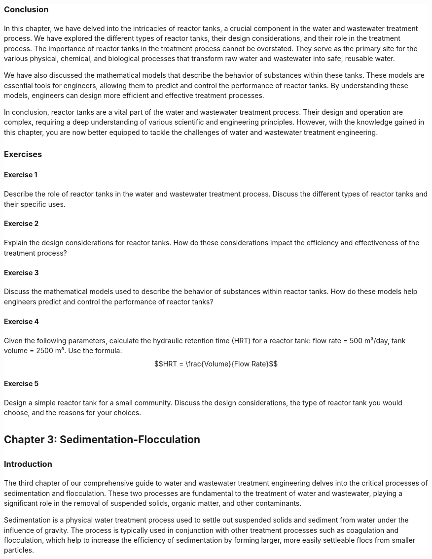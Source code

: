 ### Conclusion

In this chapter, we have delved into the intricacies of reactor tanks, a crucial component in the water and wastewater treatment process. We have explored the different types of reactor tanks, their design considerations, and their role in the treatment process. The importance of reactor tanks in the treatment process cannot be overstated. They serve as the primary site for the various physical, chemical, and biological processes that transform raw water and wastewater into safe, reusable water.

We have also discussed the mathematical models that describe the behavior of substances within these tanks. These models are essential tools for engineers, allowing them to predict and control the performance of reactor tanks. By understanding these models, engineers can design more efficient and effective treatment processes.

In conclusion, reactor tanks are a vital part of the water and wastewater treatment process. Their design and operation are complex, requiring a deep understanding of various scientific and engineering principles. However, with the knowledge gained in this chapter, you are now better equipped to tackle the challenges of water and wastewater treatment engineering.

### Exercises

#### Exercise 1
Describe the role of reactor tanks in the water and wastewater treatment process. Discuss the different types of reactor tanks and their specific uses.

#### Exercise 2
Explain the design considerations for reactor tanks. How do these considerations impact the efficiency and effectiveness of the treatment process?

#### Exercise 3
Discuss the mathematical models used to describe the behavior of substances within reactor tanks. How do these models help engineers predict and control the performance of reactor tanks?

#### Exercise 4
Given the following parameters, calculate the hydraulic retention time (HRT) for a reactor tank: flow rate = 500 m³/day, tank volume = 2500 m³. Use the formula: $$HRT = \frac{Volume}{Flow Rate}$$

#### Exercise 5
Design a simple reactor tank for a small community. Discuss the design considerations, the type of reactor tank you would choose, and the reasons for your choices.

## Chapter 3: Sedimentation-Flocculation

### Introduction

The third chapter of our comprehensive guide to water and wastewater treatment engineering delves into the critical processes of sedimentation and flocculation. These two processes are fundamental to the treatment of water and wastewater, playing a significant role in the removal of suspended solids, organic matter, and other contaminants.

Sedimentation is a physical water treatment process used to settle out suspended solids and sediment from water under the influence of gravity. The process is typically used in conjunction with other treatment processes such as coagulation and flocculation, which help to increase the efficiency of sedimentation by forming larger, more easily settleable flocs from smaller particles.
